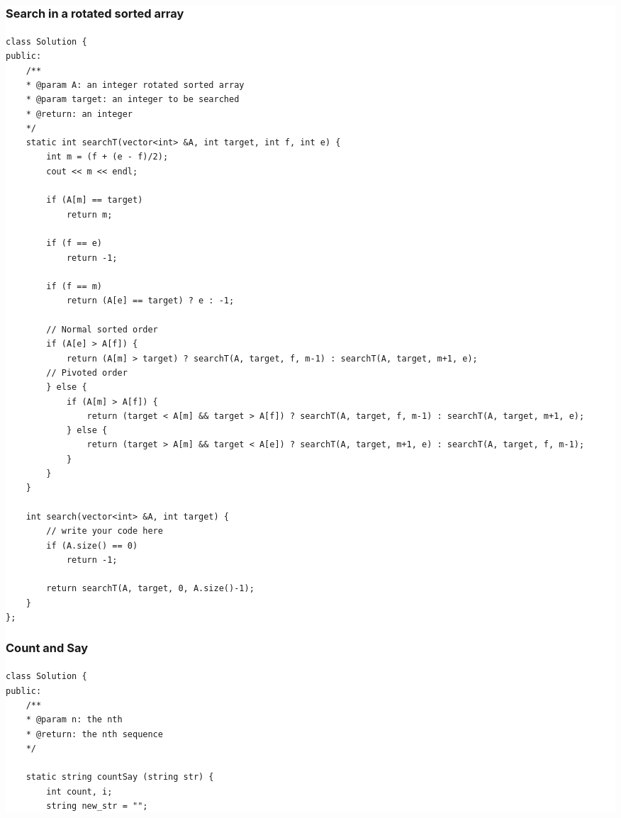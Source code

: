 ### Search in a rotated sorted array
    class Solution {
    public:
        /**
        * @param A: an integer rotated sorted array
        * @param target: an integer to be searched
        * @return: an integer
        */
        static int searchT(vector<int> &A, int target, int f, int e) {
            int m = (f + (e - f)/2);
            cout << m << endl;
            
            if (A[m] == target)
                return m;
            
            if (f == e)
                return -1;
                
            if (f == m)
                return (A[e] == target) ? e : -1;
            
            // Normal sorted order
            if (A[e] > A[f]) {
                return (A[m] > target) ? searchT(A, target, f, m-1) : searchT(A, target, m+1, e);
            // Pivoted order
            } else {
                if (A[m] > A[f]) {
                    return (target < A[m] && target > A[f]) ? searchT(A, target, f, m-1) : searchT(A, target, m+1, e);
                } else {
                    return (target > A[m] && target < A[e]) ? searchT(A, target, m+1, e) : searchT(A, target, f, m-1);
                }
            }
        } 
        
        int search(vector<int> &A, int target) {
            // write your code here
            if (A.size() == 0)
                return -1;
            
            return searchT(A, target, 0, A.size()-1);
        }
    };

### Count and Say
    class Solution {
    public:
        /**
        * @param n: the nth
        * @return: the nth sequence
        */
        
        static string countSay (string str) {
            int count, i;
            string new_str = "";
            